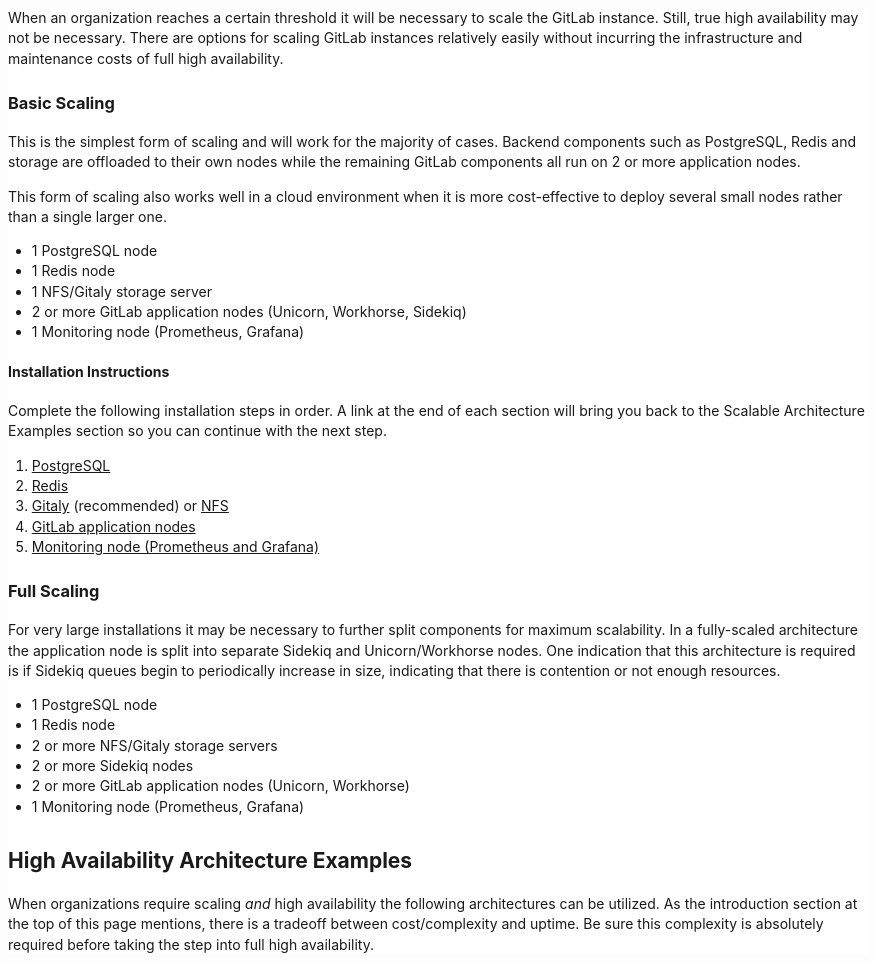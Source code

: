 When an organization reaches a certain threshold it will be necessary to scale
the GitLab instance. Still, true high availability may not be necessary. There
are options for scaling GitLab instances relatively easily without incurring the
infrastructure and maintenance costs of full high availability.

### Basic Scaling

This is the simplest form of scaling and will work for the majority of
cases. Backend components such as PostgreSQL, Redis and storage are offloaded
to their own nodes while the remaining GitLab components all run on 2 or more
application nodes.

This form of scaling also works well in a cloud environment when it is more
cost-effective to deploy several small nodes rather than a single
larger one.

- 1 PostgreSQL node
- 1 Redis node
- 1 NFS/Gitaly storage server
- 2 or more GitLab application nodes (Unicorn, Workhorse, Sidekiq)
- 1 Monitoring node (Prometheus, Grafana)

#### Installation Instructions

Complete the following installation steps in order. A link at the end of each
section will bring you back to the Scalable Architecture Examples section so
you can continue with the next step.

1. [PostgreSQL](database.md#postgresql-in-a-scaled-environment)
1. [Redis](redis.md#redis-in-a-scaled-environment)
1. [Gitaly](gitaly.md) (recommended) or [NFS](nfs.md)
1. [GitLab application nodes](gitlab.md)
1. [Monitoring node (Prometheus and Grafana)](monitoring_node.md)

### Full Scaling

For very large installations it may be necessary to further split components
for maximum scalability. In a fully-scaled architecture the application node
is split into separate Sidekiq and Unicorn/Workhorse nodes. One indication that
this architecture is required is if Sidekiq queues begin to periodically increase
in size, indicating that there is contention or not enough resources.

- 1 PostgreSQL node
- 1 Redis node
- 2 or more NFS/Gitaly storage servers
- 2 or more Sidekiq nodes
- 2 or more GitLab application nodes (Unicorn, Workhorse)
- 1 Monitoring node (Prometheus, Grafana)

## High Availability Architecture Examples

When organizations require scaling *and* high availability the following
architectures can be utilized. As the introduction section at the top of this
page mentions, there is a tradeoff between cost/complexity and uptime. Be sure
this complexity is absolutely required before taking the step into full
high availability.
